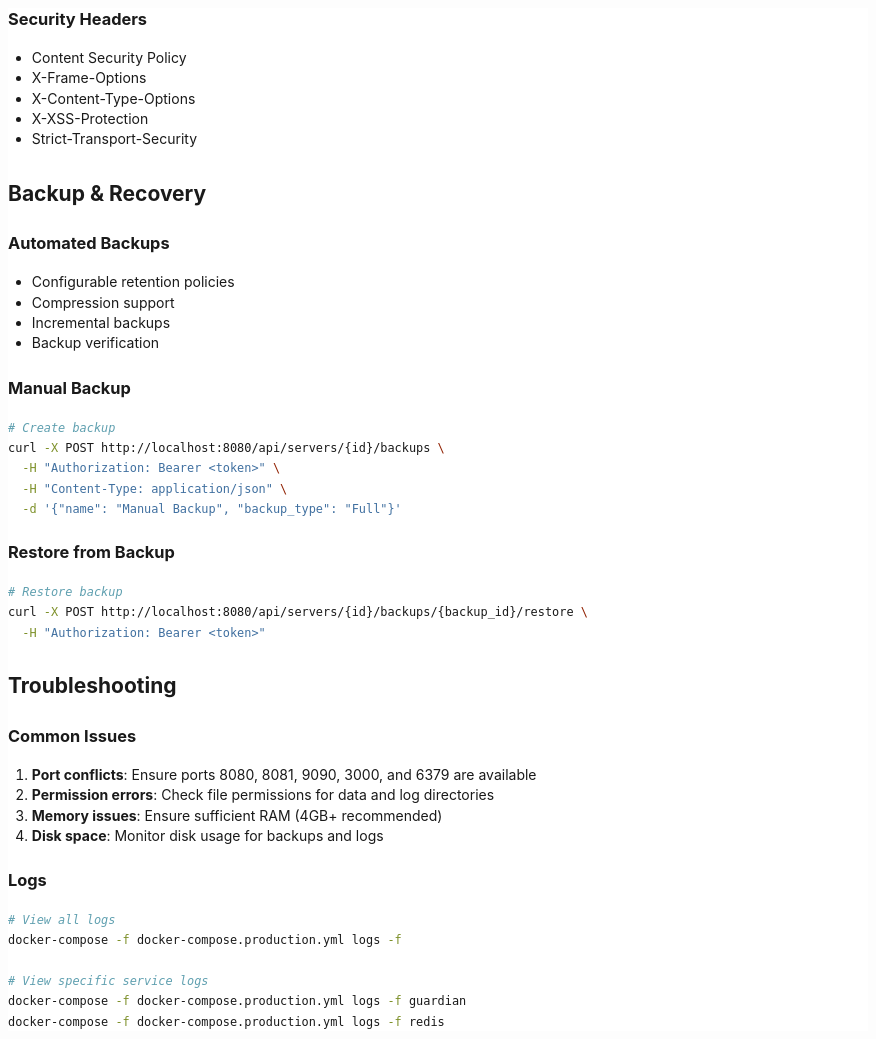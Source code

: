 ### Security Headers

- Content Security Policy
- X-Frame-Options
- X-Content-Type-Options
- X-XSS-Protection
- Strict-Transport-Security

## Backup & Recovery

### Automated Backups

- Configurable retention policies
- Compression support
- Incremental backups
- Backup verification

### Manual Backup

```bash
# Create backup
curl -X POST http://localhost:8080/api/servers/{id}/backups \
  -H "Authorization: Bearer <token>" \
  -H "Content-Type: application/json" \
  -d '{"name": "Manual Backup", "backup_type": "Full"}'
```

### Restore from Backup

```bash
# Restore backup
curl -X POST http://localhost:8080/api/servers/{id}/backups/{backup_id}/restore \
  -H "Authorization: Bearer <token>"
```

## Troubleshooting

### Common Issues

1. **Port conflicts**: Ensure ports 8080, 8081, 9090, 3000, and 6379 are available
2. **Permission errors**: Check file permissions for data and log directories
3. **Memory issues**: Ensure sufficient RAM (4GB+ recommended)
4. **Disk space**: Monitor disk usage for backups and logs

### Logs

```bash
# View all logs
docker-compose -f docker-compose.production.yml logs -f

# View specific service logs
docker-compose -f docker-compose.production.yml logs -f guardian
docker-compose -f docker-compose.production.yml logs -f redis
```
